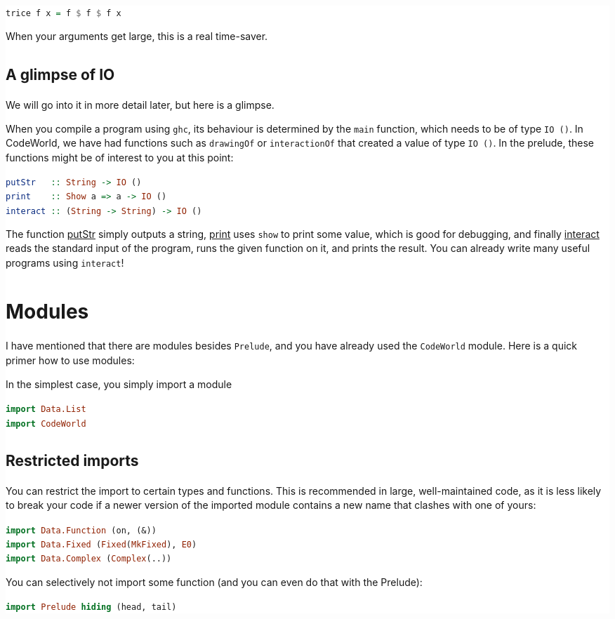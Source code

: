 ```haskell
trice f x = f $ f $ f x
```

When your arguments get large, this is a real time-saver.

## A glimpse of IO

We will go into it in more detail later, but here is a glimpse.

When you compile a program using `ghc`, its behaviour is determined by the `main` function, which needs to be of type `IO ()`. In CodeWorld, we have had functions such as `drawingOf` or `interactionOf` that created a value of type `IO ()`. In the prelude, these functions might be of interest to you at this point:

```haskell
putStr   :: String -> IO ()
print    :: Show a => a -> IO ()
interact :: (String -> String) -> IO ()
```

The function [putStr](http://hackage.haskell.org/package/base-4.8.2.0/docs/Prelude.html#v:putStr) simply outputs a string, [print](http://hackage.haskell.org/package/base-4.8.2.0/docs/Prelude.html#v:print) uses `show` to print some value, which is good for debugging, and finally [interact](http://hackage.haskell.org/package/base-4.8.2.0/docs/Prelude.html#v:interact) reads the standard input of the program, runs the given function on it, and prints the result. You can already write many useful programs using `interact`!

# Modules

I have mentioned that there are modules besides `Prelude`, and you have already used the `CodeWorld` module. Here is a quick primer how to use modules:

In the simplest case, you simply import a module

```haskell
import Data.List
import CodeWorld
```

## Restricted imports

You can restrict the import to certain types and functions. This is recommended in large, well-maintained code, as it is less likely to break your code if a newer version of the imported module contains a new name that clashes with one of yours:

```haskell
import Data.Function (on, (&))
import Data.Fixed (Fixed(MkFixed), E0)
import Data.Complex (Complex(..))
```

You can selectively not import some function (and you can even do that with the Prelude):

```haskell
import Prelude hiding (head, tail)
```
